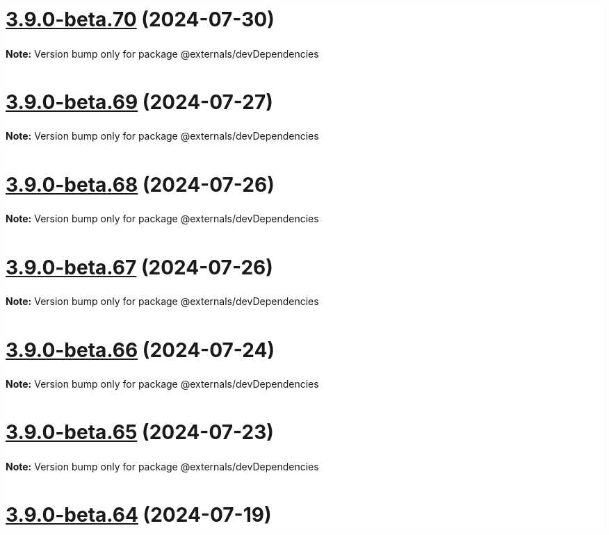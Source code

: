 
# [3.9.0-beta.70](https://github.com/OHIF/Viewers/compare/v3.9.0-beta.69...v3.9.0-beta.70) (2024-07-30)

**Note:** Version bump only for package @externals/devDependencies





# [3.9.0-beta.69](https://github.com/OHIF/Viewers/compare/v3.9.0-beta.68...v3.9.0-beta.69) (2024-07-27)

**Note:** Version bump only for package @externals/devDependencies





# [3.9.0-beta.68](https://github.com/OHIF/Viewers/compare/v3.9.0-beta.67...v3.9.0-beta.68) (2024-07-26)

**Note:** Version bump only for package @externals/devDependencies





# [3.9.0-beta.67](https://github.com/OHIF/Viewers/compare/v3.9.0-beta.66...v3.9.0-beta.67) (2024-07-26)

**Note:** Version bump only for package @externals/devDependencies





# [3.9.0-beta.66](https://github.com/OHIF/Viewers/compare/v3.9.0-beta.65...v3.9.0-beta.66) (2024-07-24)

**Note:** Version bump only for package @externals/devDependencies





# [3.9.0-beta.65](https://github.com/OHIF/Viewers/compare/v3.9.0-beta.64...v3.9.0-beta.65) (2024-07-23)

**Note:** Version bump only for package @externals/devDependencies





# [3.9.0-beta.64](https://github.com/OHIF/Viewers/compare/v3.9.0-beta.63...v3.9.0-beta.64) (2024-07-19)
